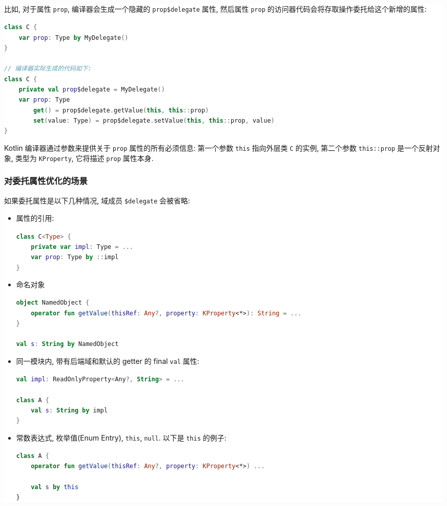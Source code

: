 比如, 对于属性 `prop`, 编译器会生成一个隐藏的 `prop$delegate` 属性, 然后属性 `prop` 的访问器代码会将存取操作委托给这个新增的属性:

```kotlin
class C {
    var prop: Type by MyDelegate()
}

// 编译器实际生成的代码如下:
class C {
    private val prop$delegate = MyDelegate()
    var prop: Type
        get() = prop$delegate.getValue(this, this::prop)
        set(value: Type) = prop$delegate.setValue(this, this::prop, value)
}
```

Kotlin 编译器通过参数来提供关于 `prop` 属性的所有必须信息: 第一个参数 `this` 指向外层类 `C` 的实例,
第二个参数 `this::prop` 是一个反射对象, 类型为 `KProperty`, 它将描述 `prop` 属性本身.

### 对委托属性优化的场景

如果委托属性是以下几种情况, 域成员 `$delegate` 会被省略:
* 属性的引用:

  ```kotlin
  class C<Type> {
      private var impl: Type = ...
      var prop: Type by ::impl
  }
  ```

* 命名对象

  ```kotlin
  object NamedObject {
      operator fun getValue(thisRef: Any?, property: KProperty<*>): String = ...
  }

  val s: String by NamedObject
  ```

* 同一模块内, 带有后端域和默认的 getter 的 final `val` 属性:

  ```kotlin
  val impl: ReadOnlyProperty<Any?, String> = ...

  class A {
      val s: String by impl
  }
  ```

* 常数表达式, 枚举值(Enum Entry), `this`, `null`. 以下是 `this` 的例子:

  ```kotlin
  class A {
      operator fun getValue(thisRef: Any?, property: KProperty<*>) ...
 
      val s by this
  }
  ```
